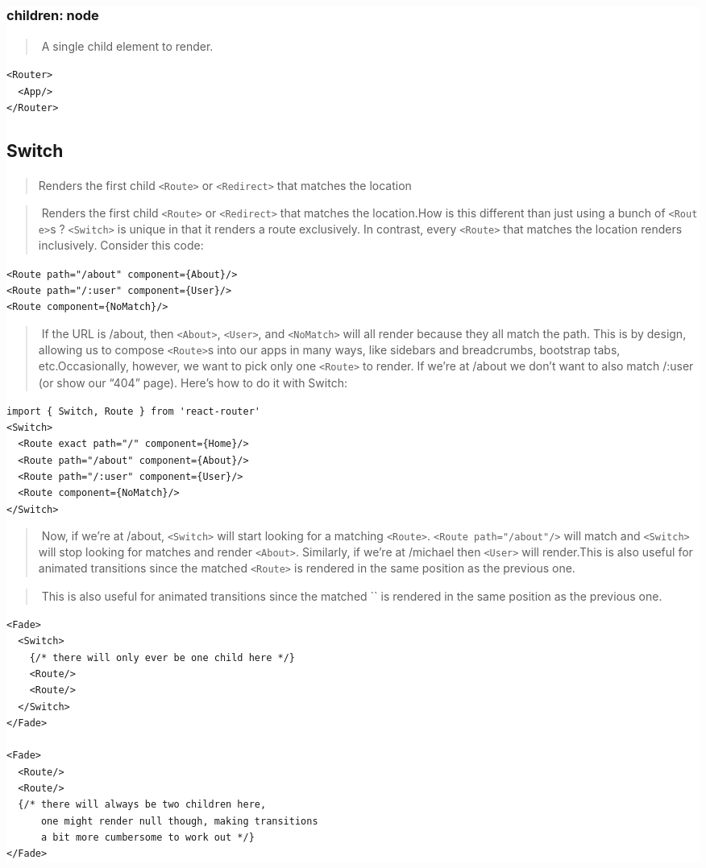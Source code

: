 ### children: node

> ​	A single child element to render.

```
<Router>
  <App/>
</Router>
```



## Switch

> Renders the first child `<Route>` or ``<Redirect>`` that matches the location

> ​	Renders the first child `<Route>` or `<Redirect>` that matches the location.How is this different than just using a bunch of `<Route>`s ? `<Switch>`  is unique in that it renders a route exclusively. In contrast, every `<Route>` that matches the location renders inclusively. Consider this code:

```
<Route path="/about" component={About}/>
<Route path="/:user" component={User}/>
<Route component={NoMatch}/>
```

> ​	If the URL is /about, then `<About>`, `<User>`, and `<NoMatch>` will all render because they all match the path. This is by design, allowing us to compose `<Route>`s into our apps in many ways, like sidebars and breadcrumbs, bootstrap tabs, etc.Occasionally, however, we want to pick only one `<Route>` to render. If we’re at /about we don’t want to also match /:user (or show our “404” page). Here’s how to do it with Switch:

```
import { Switch, Route } from 'react-router'
<Switch>
  <Route exact path="/" component={Home}/>
  <Route path="/about" component={About}/>
  <Route path="/:user" component={User}/>
  <Route component={NoMatch}/>
</Switch>
```


> ​	Now, if we’re at /about, `<Switch>` will start looking for a matching `<Route>`. `<Route path="/about"/>` will match and `<Switch>` will stop looking for matches and render `<About>`. Similarly, if we’re at /michael then `<User>` will render.This is also useful for animated transitions since the matched `<Route>` is rendered in the same position as the previous one.

> ​	This is also useful for animated transitions since the matched `` is rendered in the same position as the previous one.

```
<Fade>
  <Switch>
    {/* there will only ever be one child here */}
    <Route/>
    <Route/>
  </Switch>
</Fade>

<Fade>
  <Route/>
  <Route/>
  {/* there will always be two children here,
      one might render null though, making transitions
      a bit more cumbersome to work out */}
</Fade>
```
